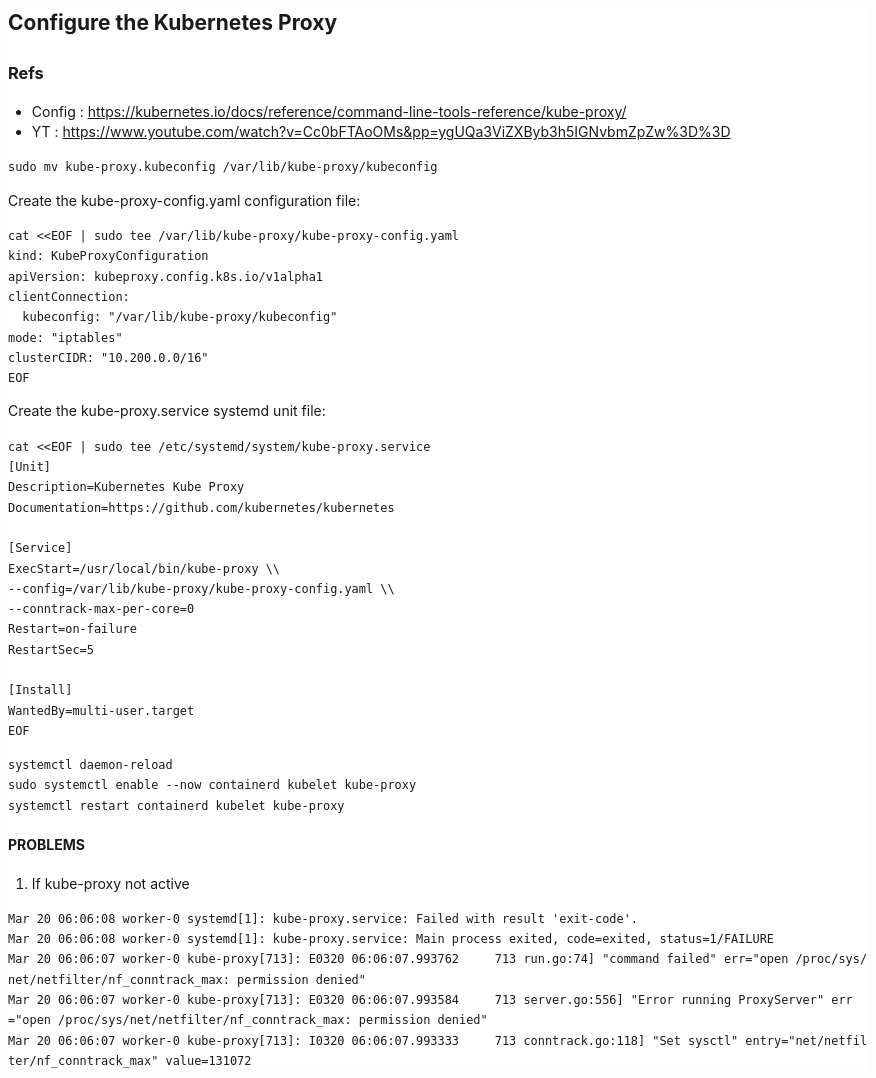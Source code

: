 ## Configure the Kubernetes Proxy
### Refs
- Config : https://kubernetes.io/docs/reference/command-line-tools-reference/kube-proxy/
- YT : https://www.youtube.com/watch?v=Cc0bFTAoOMs&pp=ygUQa3ViZXByb3h5IGNvbmZpZw%3D%3D

```
sudo mv kube-proxy.kubeconfig /var/lib/kube-proxy/kubeconfig
```
Create the kube-proxy-config.yaml configuration file:
```
cat <<EOF | sudo tee /var/lib/kube-proxy/kube-proxy-config.yaml
kind: KubeProxyConfiguration
apiVersion: kubeproxy.config.k8s.io/v1alpha1
clientConnection:
  kubeconfig: "/var/lib/kube-proxy/kubeconfig"
mode: "iptables"
clusterCIDR: "10.200.0.0/16"
EOF
```
Create the kube-proxy.service systemd unit file:
```
cat <<EOF | sudo tee /etc/systemd/system/kube-proxy.service
[Unit]
Description=Kubernetes Kube Proxy
Documentation=https://github.com/kubernetes/kubernetes

[Service]
ExecStart=/usr/local/bin/kube-proxy \\
--config=/var/lib/kube-proxy/kube-proxy-config.yaml \\
--conntrack-max-per-core=0
Restart=on-failure
RestartSec=5

[Install]
WantedBy=multi-user.target
EOF
```
```
systemctl daemon-reload
sudo systemctl enable --now containerd kubelet kube-proxy
systemctl restart containerd kubelet kube-proxy
```

#### PROBLEMS

1. If kube-proxy not active

```
Mar 20 06:06:08 worker-0 systemd[1]: kube-proxy.service: Failed with result 'exit-code'.
Mar 20 06:06:08 worker-0 systemd[1]: kube-proxy.service: Main process exited, code=exited, status=1/FAILURE
Mar 20 06:06:07 worker-0 kube-proxy[713]: E0320 06:06:07.993762     713 run.go:74] "command failed" err="open /proc/sys/net/netfilter/nf_conntrack_max: permission denied"
Mar 20 06:06:07 worker-0 kube-proxy[713]: E0320 06:06:07.993584     713 server.go:556] "Error running ProxyServer" err="open /proc/sys/net/netfilter/nf_conntrack_max: permission denied"
Mar 20 06:06:07 worker-0 kube-proxy[713]: I0320 06:06:07.993333     713 conntrack.go:118] "Set sysctl" entry="net/netfilter/nf_conntrack_max" value=131072
```
